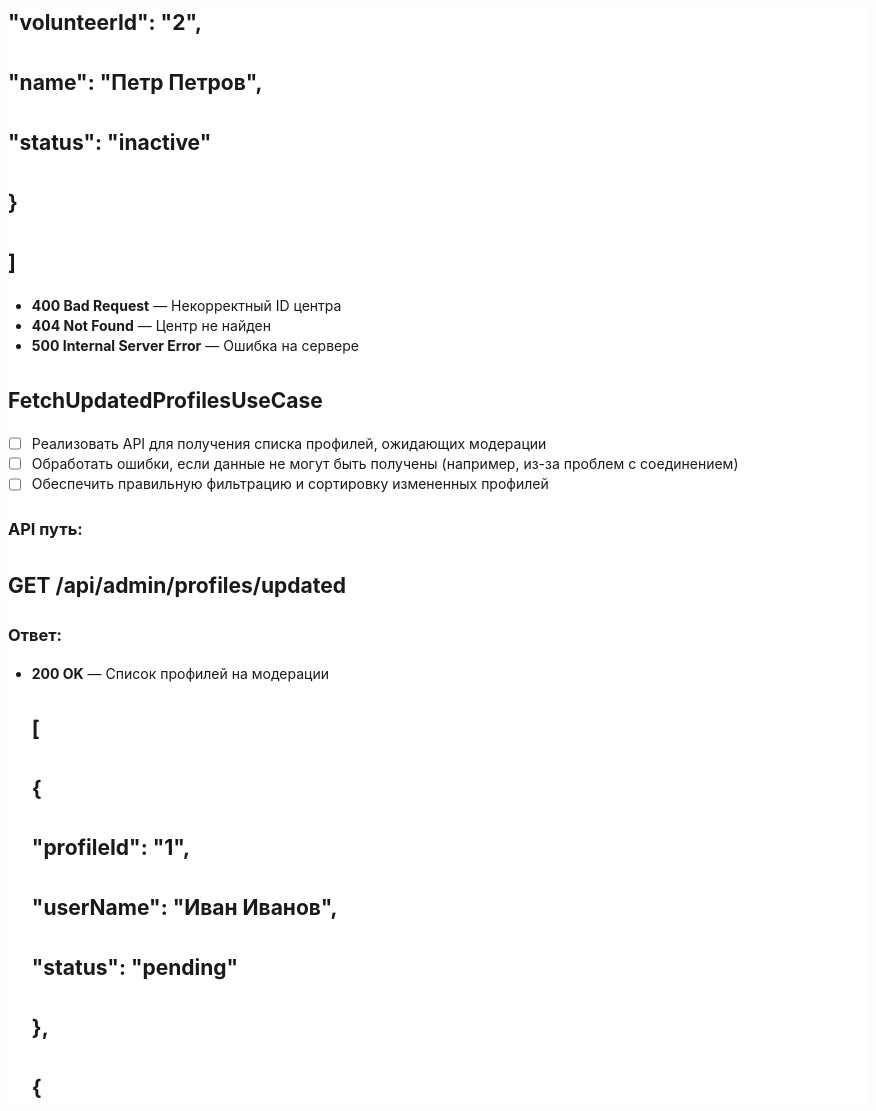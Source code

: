   ##     "volunteerId": "2",

  ##     "name": "Петр Петров",

  ##     "status": "inactive"

  ##   }

  ## \]

* **400 Bad Request** — Некорректный ID центра
* **404 Not Found** — Центр не найден
* **500 Internal Server Error** — Ошибка на сервере

### 

## **FetchUpdatedProfilesUseCase**

- [ ] Реализовать API для получения списка профилей, ожидающих модерации
- [ ] Обработать ошибки, если данные не могут быть получены (например, из\-за проблем с соединением)
- [ ] Обеспечить правильную фильтрацию и сортировку измененных профилей

### **API путь:**

## **GET** /api/admin/profiles/updated

### **Ответ:**

* **200 OK** — Список профилей на модерации

  ## \[

  ##   {

  ##     "profileId": "1",

  ##     "userName": "Иван Иванов",

  ##     "status": "pending"

  ##   },

  ##   {
